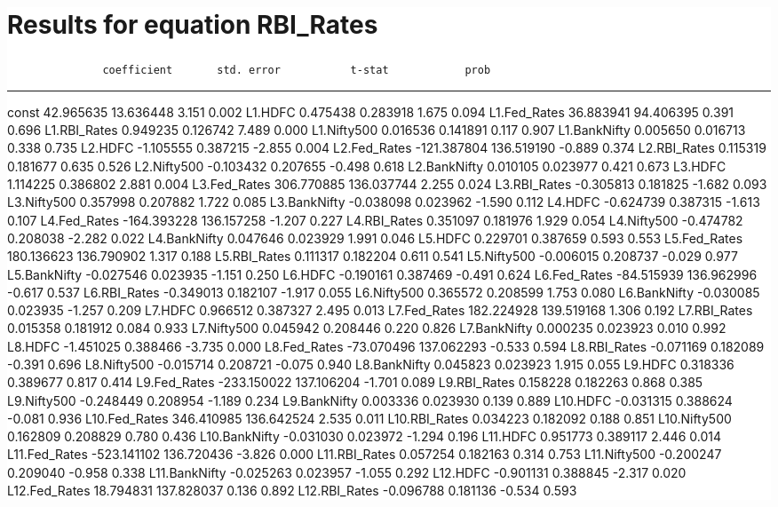 Results for equation RBI_Rates
================================================================================
                   coefficient       std. error           t-stat            prob
--------------------------------------------------------------------------------
const                42.965635        13.636448            3.151           0.002
L1.HDFC               0.475438         0.283918            1.675           0.094
L1.Fed_Rates         36.883941        94.406395            0.391           0.696
L1.RBI_Rates          0.949235         0.126742            7.489           0.000
L1.Nifty500           0.016536         0.141891            0.117           0.907
L1.BankNifty          0.005650         0.016713            0.338           0.735
L2.HDFC              -1.105555         0.387215           -2.855           0.004
L2.Fed_Rates       -121.387804       136.519190           -0.889           0.374
L2.RBI_Rates          0.115319         0.181677            0.635           0.526
L2.Nifty500          -0.103432         0.207655           -0.498           0.618
L2.BankNifty          0.010105         0.023977            0.421           0.673
L3.HDFC               1.114225         0.386802            2.881           0.004
L3.Fed_Rates        306.770885       136.037744            2.255           0.024
L3.RBI_Rates         -0.305813         0.181825           -1.682           0.093
L3.Nifty500           0.357998         0.207882            1.722           0.085
L3.BankNifty         -0.038098         0.023962           -1.590           0.112
L4.HDFC              -0.624739         0.387315           -1.613           0.107
L4.Fed_Rates       -164.393228       136.157258           -1.207           0.227
L4.RBI_Rates          0.351097         0.181976            1.929           0.054
L4.Nifty500          -0.474782         0.208038           -2.282           0.022
L4.BankNifty          0.047646         0.023929            1.991           0.046
L5.HDFC               0.229701         0.387659            0.593           0.553
L5.Fed_Rates        180.136623       136.790902            1.317           0.188
L5.RBI_Rates          0.111317         0.182204            0.611           0.541
L5.Nifty500          -0.006015         0.208737           -0.029           0.977
L5.BankNifty         -0.027546         0.023935           -1.151           0.250
L6.HDFC              -0.190161         0.387469           -0.491           0.624
L6.Fed_Rates        -84.515939       136.962996           -0.617           0.537
L6.RBI_Rates         -0.349013         0.182107           -1.917           0.055
L6.Nifty500           0.365572         0.208599            1.753           0.080
L6.BankNifty         -0.030085         0.023935           -1.257           0.209
L7.HDFC               0.966512         0.387327            2.495           0.013
L7.Fed_Rates        182.224928       139.519168            1.306           0.192
L7.RBI_Rates          0.015358         0.181912            0.084           0.933
L7.Nifty500           0.045942         0.208446            0.220           0.826
L7.BankNifty          0.000235         0.023923            0.010           0.992
L8.HDFC              -1.451025         0.388466           -3.735           0.000
L8.Fed_Rates        -73.070496       137.062293           -0.533           0.594
L8.RBI_Rates         -0.071169         0.182089           -0.391           0.696
L8.Nifty500          -0.015714         0.208721           -0.075           0.940
L8.BankNifty          0.045823         0.023923            1.915           0.055
L9.HDFC               0.318336         0.389677            0.817           0.414
L9.Fed_Rates       -233.150022       137.106204           -1.701           0.089
L9.RBI_Rates          0.158228         0.182263            0.868           0.385
L9.Nifty500          -0.248449         0.208954           -1.189           0.234
L9.BankNifty          0.003336         0.023930            0.139           0.889
L10.HDFC             -0.031315         0.388624           -0.081           0.936
L10.Fed_Rates       346.410985       136.642524            2.535           0.011
L10.RBI_Rates         0.034223         0.182092            0.188           0.851
L10.Nifty500          0.162809         0.208829            0.780           0.436
L10.BankNifty        -0.031030         0.023972           -1.294           0.196
L11.HDFC              0.951773         0.389117            2.446           0.014
L11.Fed_Rates      -523.141102       136.720436           -3.826           0.000
L11.RBI_Rates         0.057254         0.182163            0.314           0.753
L11.Nifty500         -0.200247         0.209040           -0.958           0.338
L11.BankNifty        -0.025263         0.023957           -1.055           0.292
L12.HDFC             -0.901131         0.388845           -2.317           0.020
L12.Fed_Rates        18.794831       137.828037            0.136           0.892
L12.RBI_Rates        -0.096788         0.181136           -0.534           0.593
